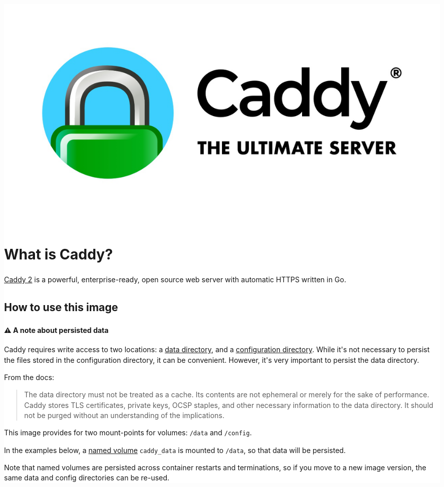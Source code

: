 ![logo](https://raw.githubusercontent.com/docker-library/docs/175a99d9d009afb887a921e35bfa892a01d7be77/caddy/logo.png)

# What is Caddy?

[Caddy 2](https://caddyserver.com/) is a powerful, enterprise-ready, open source web server with automatic HTTPS written in Go.

## How to use this image

#### ⚠️ A note about persisted data

Caddy requires write access to two locations: a [data directory](https://caddyserver.com/docs/conventions#data-directory), and a [configuration directory](https://caddyserver.com/docs/conventions#configuration-directory). While it's not necessary to persist the files stored in the configuration directory, it can be convenient. However, it's very important to persist the data directory.

From the docs:

> The data directory must not be treated as a cache. Its contents are not ephemeral or merely for the sake of performance. Caddy stores TLS certificates, private keys, OCSP staples, and other necessary information to the data directory. It should not be purged without an understanding of the implications.

This image provides for two mount-points for volumes: `/data` and `/config`.

In the examples below, a [named volume](https://docs.docker.com/storage/volumes/) `caddy_data` is mounted to `/data`, so that data will be persisted.

Note that named volumes are persisted across container restarts and terminations, so if you move to a new image version, the same data and config directories can be re-used.
